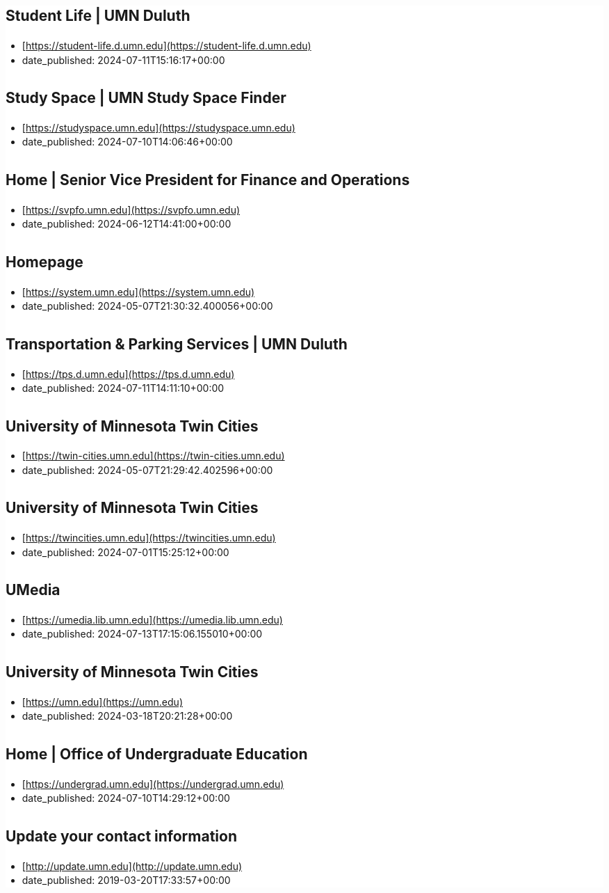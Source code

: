 ## Student Life | UMN Duluth
 - [https://student-life.d.umn.edu](https://student-life.d.umn.edu)
 - date_published: 2024-07-11T15:16:17+00:00

 ## Study Space | UMN Study Space Finder
 - [https://studyspace.umn.edu](https://studyspace.umn.edu)
 - date_published: 2024-07-10T14:06:46+00:00

 ## Home | Senior Vice President for Finance and Operations
 - [https://svpfo.umn.edu](https://svpfo.umn.edu)
 - date_published: 2024-06-12T14:41:00+00:00

 ## Homepage
 - [https://system.umn.edu](https://system.umn.edu)
 - date_published: 2024-05-07T21:30:32.400056+00:00

 ## Transportation & Parking Services | UMN Duluth
 - [https://tps.d.umn.edu](https://tps.d.umn.edu)
 - date_published: 2024-07-11T14:11:10+00:00

 ## University of Minnesota Twin Cities
 - [https://twin-cities.umn.edu](https://twin-cities.umn.edu)
 - date_published: 2024-05-07T21:29:42.402596+00:00

 ## University of Minnesota Twin Cities
 - [https://twincities.umn.edu](https://twincities.umn.edu)
 - date_published: 2024-07-01T15:25:12+00:00

 ## UMedia
 - [https://umedia.lib.umn.edu](https://umedia.lib.umn.edu)
 - date_published: 2024-07-13T17:15:06.155010+00:00

 ## University of Minnesota Twin Cities
 - [https://umn.edu](https://umn.edu)
 - date_published: 2024-03-18T20:21:28+00:00

 ## Home | Office of Undergraduate Education
 - [https://undergrad.umn.edu](https://undergrad.umn.edu)
 - date_published: 2024-07-10T14:29:12+00:00

 ## Update your contact information
 - [http://update.umn.edu](http://update.umn.edu)
 - date_published: 2019-03-20T17:33:57+00:00
